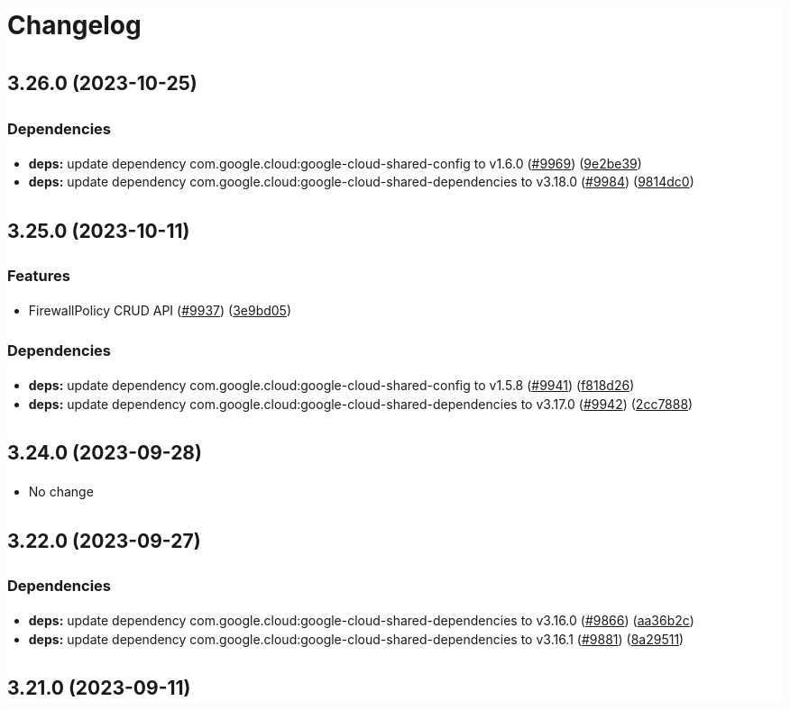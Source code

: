# Changelog

## 3.26.0 (2023-10-25)

### Dependencies

* **deps:** update dependency com.google.cloud:google-cloud-shared-config to v1.6.0 ([#9969](https://github.com/googleapis/google-cloud-java/issues/9969)) ([9e2be39](https://github.com/googleapis/google-cloud-java/commit/9e2be39c5b2d7764421325f65a6d0d06351fcda5))
* **deps:** update dependency com.google.cloud:google-cloud-shared-dependencies to v3.18.0 ([#9984](https://github.com/googleapis/google-cloud-java/issues/9984)) ([9814dc0](https://github.com/googleapis/google-cloud-java/commit/9814dc092ad7edb7b1b21f87fa48d76a2423d731))


## 3.25.0 (2023-10-11)

### Features

* FirewallPolicy CRUD API ([#9937](https://github.com/googleapis/google-cloud-java/issues/9937)) ([3e9bd05](https://github.com/googleapis/google-cloud-java/commit/3e9bd057c7e7a613c8b5c25d69ee42a9d969d034))

### Dependencies

* **deps:** update dependency com.google.cloud:google-cloud-shared-config to v1.5.8 ([#9941](https://github.com/googleapis/google-cloud-java/issues/9941)) ([f818d26](https://github.com/googleapis/google-cloud-java/commit/f818d26968e1f19d302da1f1ea0145b2cc496ce0))
* **deps:** update dependency com.google.cloud:google-cloud-shared-dependencies to v3.17.0 ([#9942](https://github.com/googleapis/google-cloud-java/issues/9942)) ([2cc7888](https://github.com/googleapis/google-cloud-java/commit/2cc78885d76ae5e7dfc4cc9f3034c25fa22c6cc1))


## 3.24.0 (2023-09-28)

* No change


## 3.22.0 (2023-09-27)

### Dependencies

* **deps:** update dependency com.google.cloud:google-cloud-shared-dependencies to v3.16.0 ([#9866](https://github.com/googleapis/google-cloud-java/issues/9866)) ([aa36b2c](https://github.com/googleapis/google-cloud-java/commit/aa36b2c3c31b817052239fd771a21d20108b2c31))
* **deps:** update dependency com.google.cloud:google-cloud-shared-dependencies to v3.16.1 ([#9881](https://github.com/googleapis/google-cloud-java/issues/9881)) ([8a29511](https://github.com/googleapis/google-cloud-java/commit/8a2951166eb0305be040cc0ae38be105c437ba25))


## 3.21.0 (2023-09-11)
